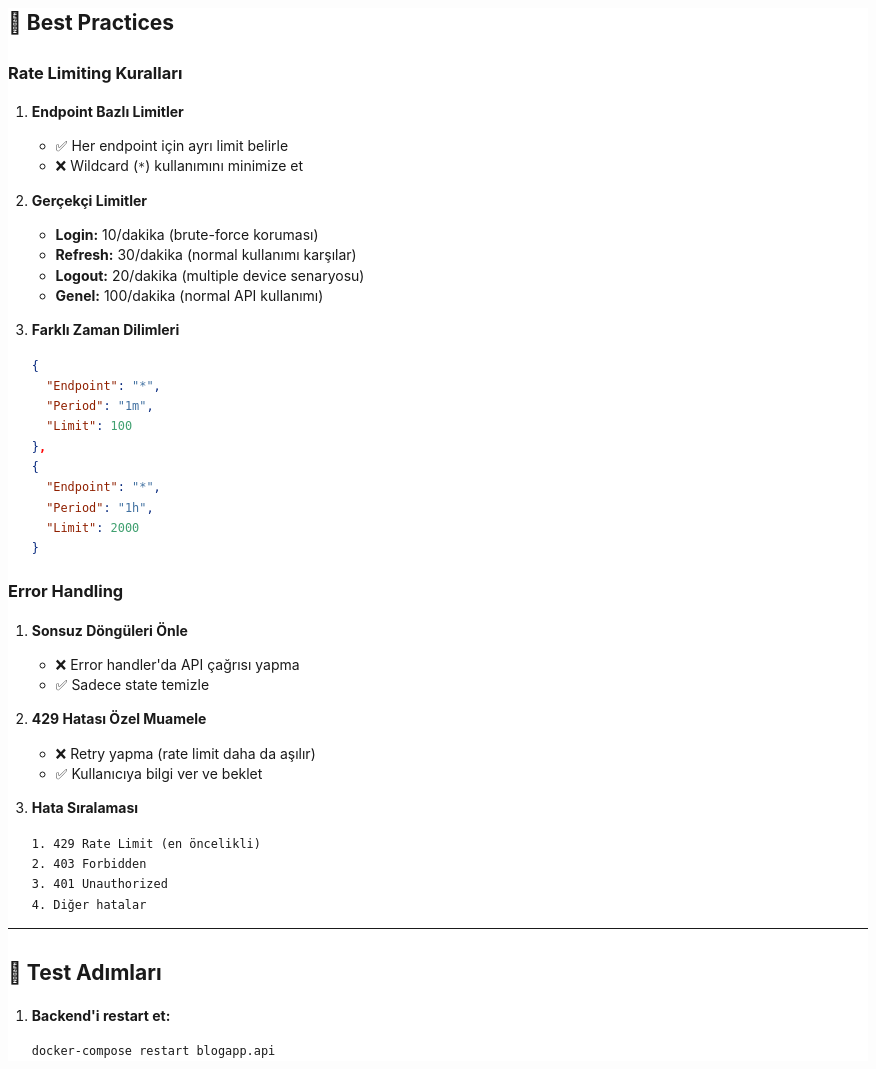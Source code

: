 
## 🎯 Best Practices

### Rate Limiting Kuralları

1. **Endpoint Bazlı Limitler**
   - ✅ Her endpoint için ayrı limit belirle
   - ❌ Wildcard (`*`) kullanımını minimize et

2. **Gerçekçi Limitler**
   - **Login:** 10/dakika (brute-force koruması)
   - **Refresh:** 30/dakika (normal kullanımı karşılar)
   - **Logout:** 20/dakika (multiple device senaryosu)
   - **Genel:** 100/dakika (normal API kullanımı)

3. **Farklı Zaman Dilimleri**
   ```json
   {
     "Endpoint": "*",
     "Period": "1m",
     "Limit": 100
   },
   {
     "Endpoint": "*",
     "Period": "1h",
     "Limit": 2000
   }
   ```

### Error Handling

1. **Sonsuz Döngüleri Önle**
   - ❌ Error handler'da API çağrısı yapma
   - ✅ Sadece state temizle

2. **429 Hatası Özel Muamele**
   - ❌ Retry yapma (rate limit daha da aşılır)
   - ✅ Kullanıcıya bilgi ver ve beklet

3. **Hata Sıralaması**
   ```
   1. 429 Rate Limit (en öncelikli)
   2. 403 Forbidden
   3. 401 Unauthorized
   4. Diğer hatalar
   ```

---

## 🚀 Test Adımları

1. **Backend'i restart et:**
   ```bash
   docker-compose restart blogapp.api
   ```
